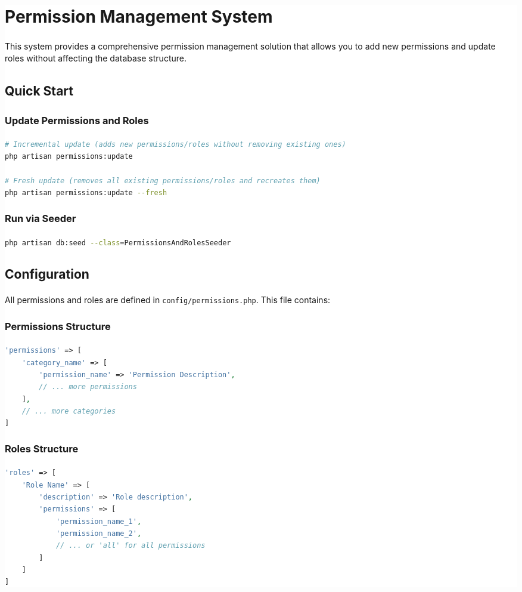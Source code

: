 # Permission Management System

This system provides a comprehensive permission management solution that allows you to add new permissions and update roles without affecting the database structure.

## Quick Start

### Update Permissions and Roles
```bash
# Incremental update (adds new permissions/roles without removing existing ones)
php artisan permissions:update

# Fresh update (removes all existing permissions/roles and recreates them)
php artisan permissions:update --fresh
```

### Run via Seeder
```bash
php artisan db:seed --class=PermissionsAndRolesSeeder
```

## Configuration

All permissions and roles are defined in `config/permissions.php`. This file contains:

### Permissions Structure
```php
'permissions' => [
    'category_name' => [
        'permission_name' => 'Permission Description',
        // ... more permissions
    ],
    // ... more categories
]
```

### Roles Structure
```php
'roles' => [
    'Role Name' => [
        'description' => 'Role description',
        'permissions' => [
            'permission_name_1',
            'permission_name_2',
            // ... or 'all' for all permissions
        ]
    ]
]
```
